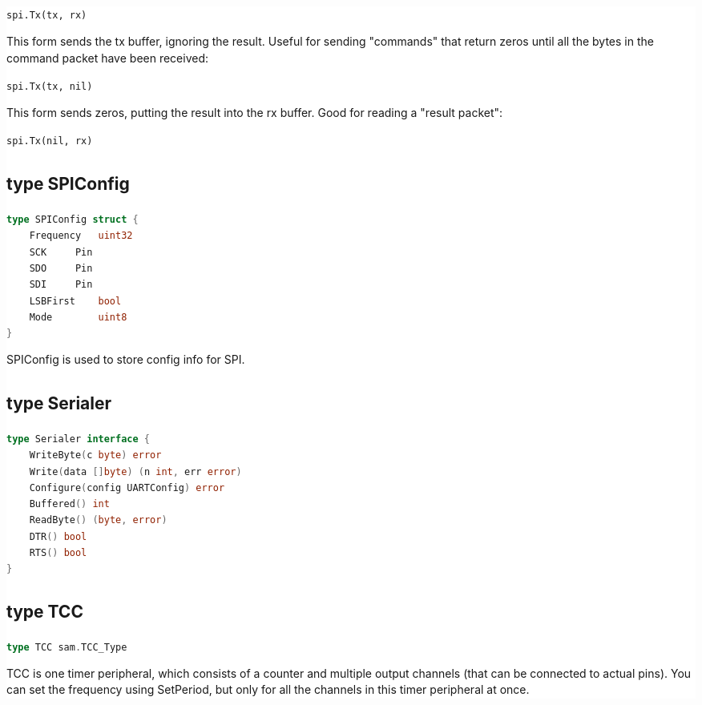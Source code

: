 	spi.Tx(tx, rx)

This form sends the tx buffer, ignoring the result. Useful for sending "commands" that return zeros
until all the bytes in the command packet have been received:

	spi.Tx(tx, nil)

This form sends zeros, putting the result into the rx buffer. Good for reading a "result packet":

	spi.Tx(nil, rx)




## type SPIConfig

```go
type SPIConfig struct {
	Frequency	uint32
	SCK		Pin
	SDO		Pin
	SDI		Pin
	LSBFirst	bool
	Mode		uint8
}
```

SPIConfig is used to store config info for SPI.





## type Serialer

```go
type Serialer interface {
	WriteByte(c byte) error
	Write(data []byte) (n int, err error)
	Configure(config UARTConfig) error
	Buffered() int
	ReadByte() (byte, error)
	DTR() bool
	RTS() bool
}
```






## type TCC

```go
type TCC sam.TCC_Type
```

TCC is one timer peripheral, which consists of a counter and multiple output
channels (that can be connected to actual pins). You can set the frequency
using SetPeriod, but only for all the channels in this timer peripheral at
once.
